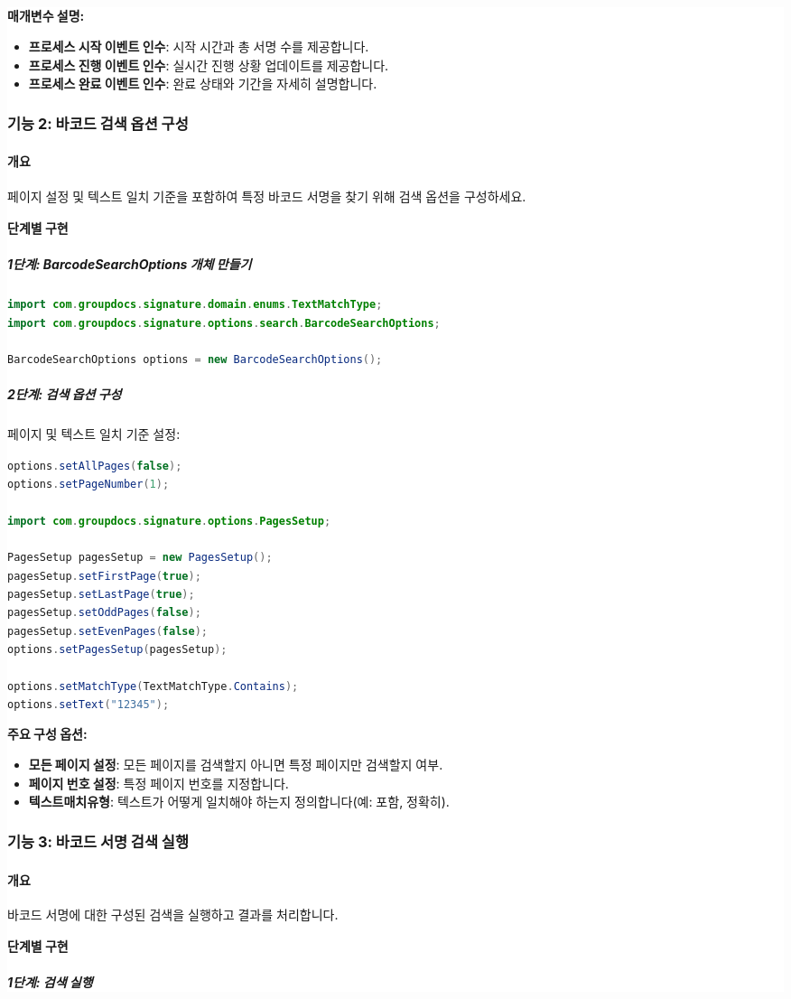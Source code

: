 **매개변수 설명:**
- **프로세스 시작 이벤트 인수**: 시작 시간과 총 서명 수를 제공합니다.
- **프로세스 진행 이벤트 인수**: 실시간 진행 상황 업데이트를 제공합니다.
- **프로세스 완료 이벤트 인수**: 완료 상태와 기간을 자세히 설명합니다.

### 기능 2: 바코드 검색 옵션 구성

#### 개요
페이지 설정 및 텍스트 일치 기준을 포함하여 특정 바코드 서명을 찾기 위해 검색 옵션을 구성하세요.

**단계별 구현**

##### 1단계: BarcodeSearchOptions 개체 만들기

```java
import com.groupdocs.signature.domain.enums.TextMatchType;
import com.groupdocs.signature.options.search.BarcodeSearchOptions;

BarcodeSearchOptions options = new BarcodeSearchOptions();
```

##### 2단계: 검색 옵션 구성

페이지 및 텍스트 일치 기준 설정:

```java
options.setAllPages(false);
options.setPageNumber(1);

import com.groupdocs.signature.options.PagesSetup;

PagesSetup pagesSetup = new PagesSetup();
pagesSetup.setFirstPage(true);
pagesSetup.setLastPage(true);
pagesSetup.setOddPages(false);
pagesSetup.setEvenPages(false);
options.setPagesSetup(pagesSetup);

options.setMatchType(TextMatchType.Contains);
options.setText("12345");
```

**주요 구성 옵션:**
- **모든 페이지 설정**: 모든 페이지를 검색할지 아니면 특정 페이지만 검색할지 여부.
- **페이지 번호 설정**: 특정 페이지 번호를 지정합니다.
- **텍스트매치유형**: 텍스트가 어떻게 일치해야 하는지 정의합니다(예: 포함, 정확히).

### 기능 3: 바코드 서명 검색 실행

#### 개요
바코드 서명에 대한 구성된 검색을 실행하고 결과를 처리합니다.

**단계별 구현**

##### 1단계: 검색 실행
